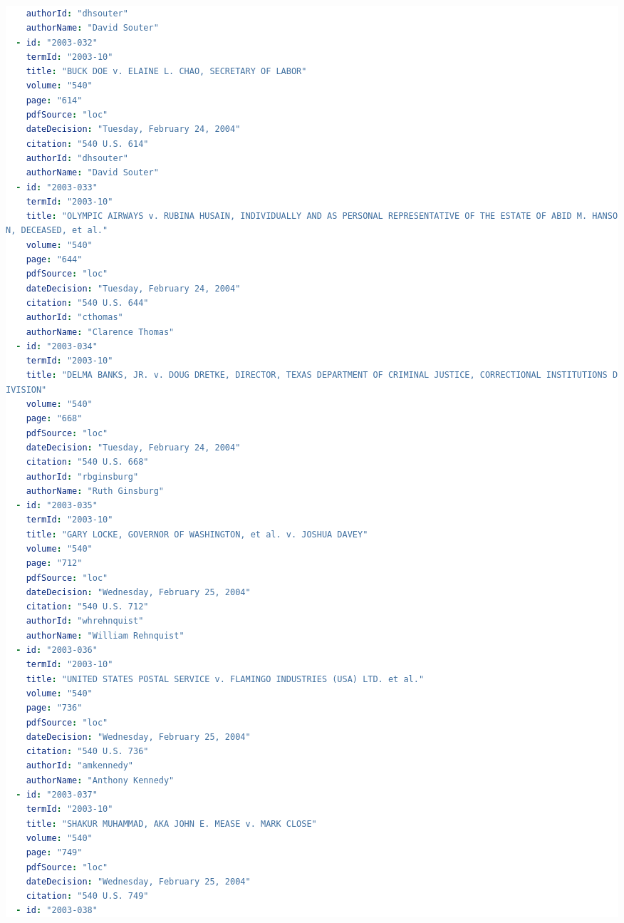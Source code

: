 ```yaml
    authorId: "dhsouter"
    authorName: "David Souter"
  - id: "2003-032"
    termId: "2003-10"
    title: "BUCK DOE v. ELAINE L. CHAO, SECRETARY OF LABOR"
    volume: "540"
    page: "614"
    pdfSource: "loc"
    dateDecision: "Tuesday, February 24, 2004"
    citation: "540 U.S. 614"
    authorId: "dhsouter"
    authorName: "David Souter"
  - id: "2003-033"
    termId: "2003-10"
    title: "OLYMPIC AIRWAYS v. RUBINA HUSAIN, INDIVIDUALLY AND AS PERSONAL REPRESENTATIVE OF THE ESTATE OF ABID M. HANSON, DECEASED, et al."
    volume: "540"
    page: "644"
    pdfSource: "loc"
    dateDecision: "Tuesday, February 24, 2004"
    citation: "540 U.S. 644"
    authorId: "cthomas"
    authorName: "Clarence Thomas"
  - id: "2003-034"
    termId: "2003-10"
    title: "DELMA BANKS, JR. v. DOUG DRETKE, DIRECTOR, TEXAS DEPARTMENT OF CRIMINAL JUSTICE, CORRECTIONAL INSTITUTIONS DIVISION"
    volume: "540"
    page: "668"
    pdfSource: "loc"
    dateDecision: "Tuesday, February 24, 2004"
    citation: "540 U.S. 668"
    authorId: "rbginsburg"
    authorName: "Ruth Ginsburg"
  - id: "2003-035"
    termId: "2003-10"
    title: "GARY LOCKE, GOVERNOR OF WASHINGTON, et al. v. JOSHUA DAVEY"
    volume: "540"
    page: "712"
    pdfSource: "loc"
    dateDecision: "Wednesday, February 25, 2004"
    citation: "540 U.S. 712"
    authorId: "whrehnquist"
    authorName: "William Rehnquist"
  - id: "2003-036"
    termId: "2003-10"
    title: "UNITED STATES POSTAL SERVICE v. FLAMINGO INDUSTRIES (USA) LTD. et al."
    volume: "540"
    page: "736"
    pdfSource: "loc"
    dateDecision: "Wednesday, February 25, 2004"
    citation: "540 U.S. 736"
    authorId: "amkennedy"
    authorName: "Anthony Kennedy"
  - id: "2003-037"
    termId: "2003-10"
    title: "SHAKUR MUHAMMAD, AKA JOHN E. MEASE v. MARK CLOSE"
    volume: "540"
    page: "749"
    pdfSource: "loc"
    dateDecision: "Wednesday, February 25, 2004"
    citation: "540 U.S. 749"
  - id: "2003-038"
```